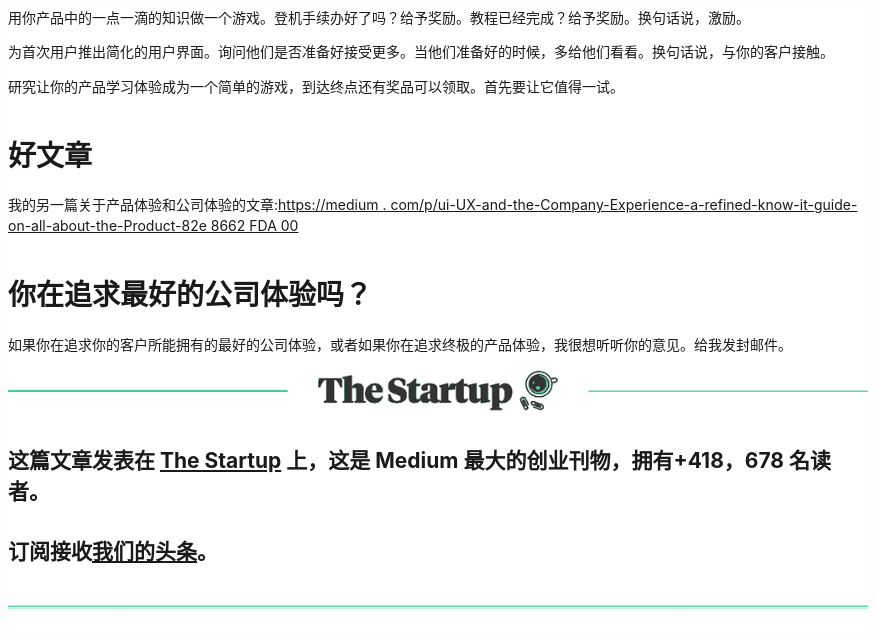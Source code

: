 用你产品中的一点一滴的知识做一个游戏。登机手续办好了吗？给予奖励。教程已经完成？给予奖励。换句话说，激励。

为首次用户推出简化的用户界面。询问他们是否准备好接受更多。当他们准备好的时候，多给他们看看。换句话说，与你的客户接触。

研究让你的产品学习体验成为一个简单的游戏，到达终点还有奖品可以领取。首先要让它值得一试。

# 好文章

我的另一篇关于产品体验和公司体验的文章:[https://medium . com/p/ui-UX-and-the-Company-Experience-a-refined-know-it-guide-on-all-about-the-Product-82e 8662 FDA 00](/p/ui-ux-and-the-company-experience-a-refined-know-it-all-guide-on-all-about-the-product-82e8662fda00)

# 你在追求最好的公司体验吗？

如果你在追求你的客户所能拥有的最好的公司体验，或者如果你在追求终极的产品体验，我很想听听你的意见。给我发封邮件。

[![](img/308a8d84fb9b2fab43d66c117fcc4bb4.png)](https://medium.com/swlh)

## 这篇文章发表在 [The Startup](https://medium.com/swlh) 上，这是 Medium 最大的创业刊物，拥有+418，678 名读者。

## 订阅接收[我们的头条](http://growthsupply.com/the-startup-newsletter/)。

[![](img/b0164736ea17a63403e660de5dedf91a.png)](https://medium.com/swlh)